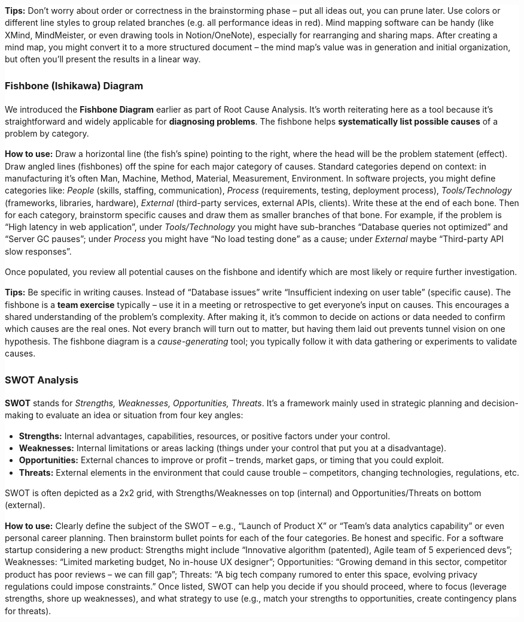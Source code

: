 **Tips:** Don’t worry about order or correctness in the brainstorming phase – put all ideas out, you can prune later. Use colors or different line styles to group related branches (e.g. all performance ideas in red). Mind mapping software can be handy (like XMind, MindMeister, or even drawing tools in Notion/OneNote), especially for rearranging and sharing maps. After creating a mind map, you might convert it to a more structured document – the mind map’s value was in generation and initial organization, but often you’ll present the results in a linear way.

### Fishbone (Ishikawa) Diagram

We introduced the **Fishbone Diagram** earlier as part of Root Cause Analysis. It’s worth reiterating here as a tool because it’s straightforward and widely applicable for **diagnosing problems**. The fishbone helps **systematically list possible causes** of a problem by category.

**How to use:** Draw a horizontal line (the fish’s spine) pointing to the right, where the head will be the problem statement (effect). Draw angled lines (fishbones) off the spine for each major category of causes. Standard categories depend on context: in manufacturing it’s often Man, Machine, Method, Material, Measurement, Environment. In software projects, you might define categories like: *People* (skills, staffing, communication), *Process* (requirements, testing, deployment process), *Tools/Technology* (frameworks, libraries, hardware), *External* (third-party services, external APIs, clients). Write these at the end of each bone. Then for each category, brainstorm specific causes and draw them as smaller branches of that bone. For example, if the problem is “High latency in web application”, under *Tools/Technology* you might have sub-branches “Database queries not optimized” and “Server GC pauses”; under *Process* you might have “No load testing done” as a cause; under *External* maybe “Third-party API slow responses”.

Once populated, you review all potential causes on the fishbone and identify which are most likely or require further investigation.

**Tips:** Be specific in writing causes. Instead of “Database issues” write “Insufficient indexing on user table” (specific cause). The fishbone is a **team exercise** typically – use it in a meeting or retrospective to get everyone’s input on causes. This encourages a shared understanding of the problem’s complexity. After making it, it’s common to decide on actions or data needed to confirm which causes are the real ones. Not every branch will turn out to matter, but having them laid out prevents tunnel vision on one hypothesis. The fishbone diagram is a *cause-generating* tool; you typically follow it with data gathering or experiments to validate causes.

### SWOT Analysis

**SWOT** stands for *Strengths, Weaknesses, Opportunities, Threats*. It’s a framework mainly used in strategic planning and decision-making to evaluate an idea or situation from four key angles:

* **Strengths:** Internal advantages, capabilities, resources, or positive factors under your control.
* **Weaknesses:** Internal limitations or areas lacking (things under your control that put you at a disadvantage).
* **Opportunities:** External chances to improve or profit – trends, market gaps, or timing that you could exploit.
* **Threats:** External elements in the environment that could cause trouble – competitors, changing technologies, regulations, etc.

SWOT is often depicted as a 2x2 grid, with Strengths/Weaknesses on top (internal) and Opportunities/Threats on bottom (external).

**How to use:** Clearly define the subject of the SWOT – e.g., “Launch of Product X” or “Team’s data analytics capability” or even personal career planning. Then brainstorm bullet points for each of the four categories. Be honest and specific. For a software startup considering a new product: Strengths might include “Innovative algorithm (patented), Agile team of 5 experienced devs”; Weaknesses: “Limited marketing budget, No in-house UX designer”; Opportunities: “Growing demand in this sector, competitor product has poor reviews – we can fill gap”; Threats: “A big tech company rumored to enter this space, evolving privacy regulations could impose constraints.” Once listed, SWOT can help you decide if you should proceed, where to focus (leverage strengths, shore up weaknesses), and what strategy to use (e.g., match your strengths to opportunities, create contingency plans for threats).
